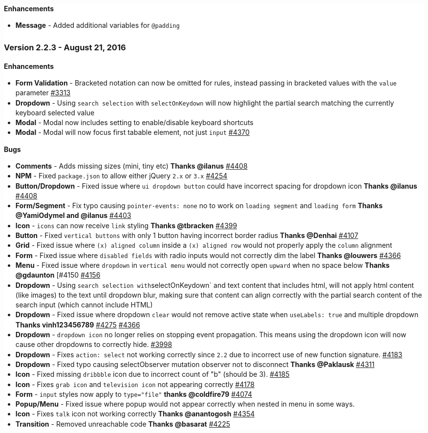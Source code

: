 **Enhancements**

-   **Message** - Added additional variables for `@padding`

### Version 2.2.3 - August 21, 2016

**Enhancements**

-   **Form Validation** - Bracketed notation can now be omitted for rules, instead passing in bracketed values with the `value` parameter [#3313](https://github.com/Semantic-Org/Semantic-UI/issues/3313)
-   **Dropdown** - Using `search selection` with `selectOnKeydown` will now highlight the partial search matching the currently keyboard selected value
-   **Modal** - Modal now includes setting to enable/disable keyboard shortcuts
-   **Modal** - Modal will now focus first tabable element, not just `input` [#4370](https://github.com/Semantic-Org/Semantic-UI/issues/4370)

**Bugs**

-   **Comments** - Adds missing sizes (mini, tiny etc) **Thanks @ilanus** [#4408](https://github.com/Semantic-Org/Semantic-UI/issues/4408)
-   **NPM** - Fixed `package.json` to allow either jQuery `2.x` or `3.x` [#4254](https://github.com/Semantic-Org/Semantic-UI/issues/4254)
-   **Button/Dropdown** - Fixed issue where `ui dropdown button` could have incorrect spacing for dropdown icon **Thanks @ilanus** [#4408](https://github.com/Semantic-Org/Semantic-UI/issues/4408)
-   **Form/Segment** - Fix typo causing `pointer-events: none` no to work on `loading segment` and `loading form` **Thanks @YamiOdymel and @ilanus** [#4403](https://github.com/Semantic-Org/Semantic-UI/issues/4403)
-   **Icon** - `icons` can now receive `link` styling **Thanks @tbracken** [#4399](https://github.com/Semantic-Org/Semantic-UI/issues/4399)
-   **Button** - Fixed `vertical buttons` with only 1 button having incorrect border radius **Thanks @Denhai** [#4107](https://github.com/Semantic-Org/Semantic-UI/issues/4107)
-   **Grid** - Fixed issue where `(x) aligned column` inside a `(x) aligned row` would not properly apply the `column` alignment
-   **Form** - Fixed issue where `disabled fields` with radio inputs would not correctly dim the label **Thanks @louwers** [#4366](https://github.com/Semantic-Org/Semantic-UI/issues/4366)
-   **Menu** - Fixed issue where `dropdown` in `vertical menu` would not correctly open `upward` when no space below **Thanks @gdaunton** [#4150 [#4156](https://github.com/Semantic-Org/Semantic-UI/issues/4156)
-   **Dropdown** - Using `search selection with`selectOnKeydown` and text content that includes html, will not apply html content (like images) to the text until dropdown blur, making sure that content can align correctly with the partial search content of the search input (which cannot include HTML)
-   **Dropdown** - Fixed issue where dropdown `clear` would not remove active state when `useLabels: true` and multiple dropdown **Thanks vinh123456789** [#4275](https://github.com/Semantic-Org/Semantic-UI/issues/4275) [#4366](https://github.com/Semantic-Org/Semantic-UI/issues/89**)
-   **Dropdown** - `dropdown icon` no longer relies on stopping event propagation. This means using the dropdown icon will now cause other dropdowns to correctly hide. [#3998](https://github.com/Semantic-Org/Semantic-UI/issues/3998)
-   **Dropdown** - Fixes `action: select` not working correctly since `2.2` due to incorrect use of new function signature. [#4183](https://github.com/Semantic-Org/Semantic-UI/issues/4183)
-   **Dropdown** - Fixed typo causing selectObserver mutation observer not to disconnect **Thanks @Paklausk** [#4311](https://github.com/Semantic-Org/Semantic-UI/issues/4311)
-   **Icon** - Fixed missing `dribbble` icon due to incorrect count of "b" (should be 3). [#4185](https://github.com/Semantic-Org/Semantic-UI/issues/4185)
-   **Icon** - Fixes `grab icon` and `television icon` not appearing correctly [#4178](https://github.com/Semantic-Org/Semantic-UI/issues/4178)
-   **Form** - `input` styles now apply to `type="file"` **thanks @coldfire79** [#4074](https://github.com/Semantic-Org/Semantic-UI/issues/4074)
-   **Popup/Menu** - Fixed issue where popup would not appear correctly when nested in menu in some ways.
-   **Icon** - Fixes `talk` icon not working correctly **Thanks @anantogosh** [#4354](https://github.com/Semantic-Org/Semantic-UI/issues/4354)
-   **Transition** - Removed unreachable code **Thanks @basarat** [#4225](https://github.com/Semantic-Org/Semantic-UI/issues/4225)